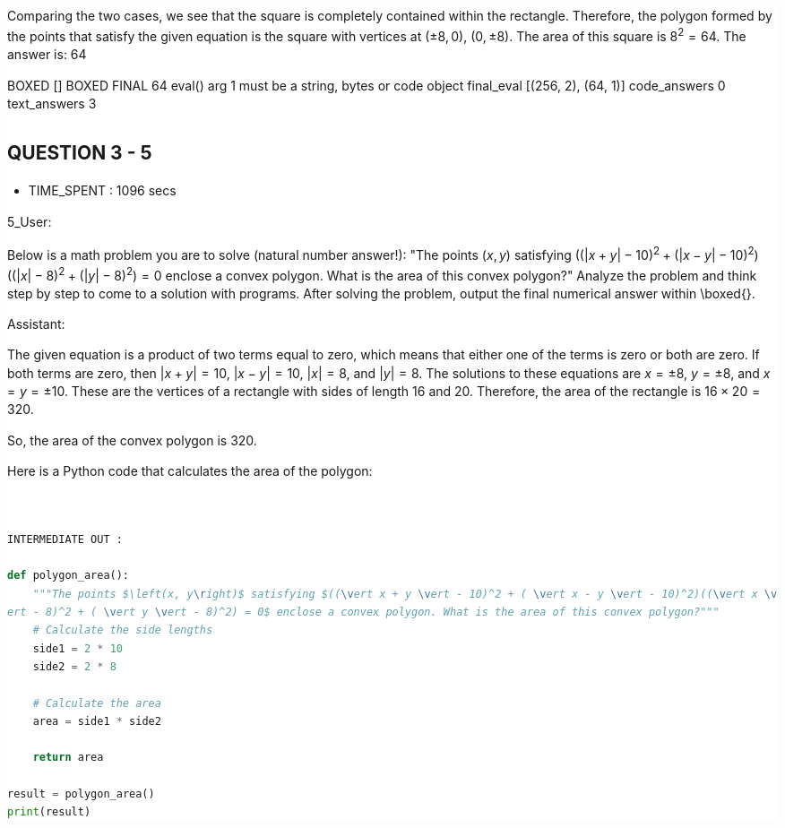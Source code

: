 Comparing the two cases, we see that the square is completely contained within the rectangle. Therefore, the polygon formed by the points that satisfy the given equation is the square with vertices at $(\pm 8, 0)$, $(0, \pm 8)$. The area of this square is $8^2 = 64$. The answer is: $64$

BOXED []
BOXED FINAL 64
eval() arg 1 must be a string, bytes or code object final_eval
[(256, 2), (64, 1)]
code_answers 0 text_answers 3



## QUESTION 3 - 5 
- TIME_SPENT : 1096 secs

5_User:

Below is a math problem you are to solve (natural number answer!):
"The points $\left(x, y\right)$ satisfying $((\vert x + y \vert - 10)^2 + ( \vert x - y \vert - 10)^2)((\vert x \vert - 8)^2 + ( \vert y \vert - 8)^2) = 0$ enclose a convex polygon. What is the area of this convex polygon?"
Analyze the problem and think step by step to come to a solution with programs. After solving the problem, output the final numerical answer within \boxed{}.

Assistant:

 The given equation is a product of two terms equal to zero, which means that either one of the terms is zero or both are zero. If both terms are zero, then $|x+y|=10$, $|x-y|=10$, $|x|=8$, and $|y|=8$. The solutions to these equations are $x=\pm8$, $y=\pm8$, and $x=y=\pm10$. These are the vertices of a rectangle with sides of length 16 and 20. Therefore, the area of the rectangle is $16 \times 20 = 320$.

So, the area of the convex polygon is 320.

Here is a Python code that calculates the area of the polygon:
```python


INTERMEDIATE OUT :

def polygon_area():
    """The points $\left(x, y\right)$ satisfying $((\vert x + y \vert - 10)^2 + ( \vert x - y \vert - 10)^2)((\vert x \vert - 8)^2 + ( \vert y \vert - 8)^2) = 0$ enclose a convex polygon. What is the area of this convex polygon?"""
    # Calculate the side lengths
    side1 = 2 * 10
    side2 = 2 * 8

    # Calculate the area
    area = side1 * side2

    return area

result = polygon_area()
print(result)
```
